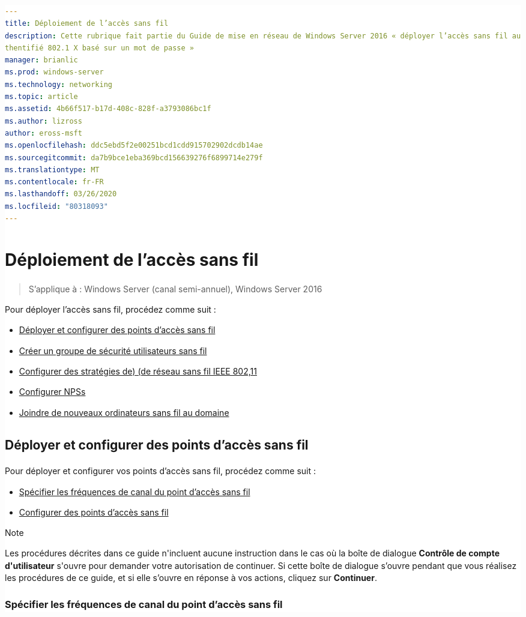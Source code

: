 ```yaml
---
title: Déploiement de l’accès sans fil
description: Cette rubrique fait partie du Guide de mise en réseau de Windows Server 2016 « déployer l’accès sans fil authentifié 802.1 X basé sur un mot de passe »
manager: brianlic
ms.prod: windows-server
ms.technology: networking
ms.topic: article
ms.assetid: 4b66f517-b17d-408c-828f-a3793086bc1f
ms.author: lizross
author: eross-msft
ms.openlocfilehash: ddc5ebd5f2e00251bcd1cdd915702902dcdb14ae
ms.sourcegitcommit: da7b9bce1eba369bcd156639276f6899714e279f
ms.translationtype: MT
ms.contentlocale: fr-FR
ms.lasthandoff: 03/26/2020
ms.locfileid: "80318093"
---
```

# <a name="wireless-access-deployment"></a>Déploiement de l’accès sans fil

>S’applique à : Windows Server (canal semi-annuel), Windows Server 2016

Pour déployer l’accès sans fil, procédez comme suit :

- [Déployer et configurer des points d’accès sans fil](#bkmk_aps)

- [Créer un groupe de sécurité utilisateurs sans fil](#bkmk_groups)

- [Configurer des stratégies de\) \(de réseau sans fil IEEE 802,11](#bkmk_policies)

- [Configurer NPSs](#bkmk_nps)

- [Joindre de nouveaux ordinateurs sans fil au domaine](#bkmk_domain)

## <a name="deploy-and-configure-wireless-aps"></a><a name="bkmk_aps"></a>Déployer et configurer des points d’accès sans fil

Pour déployer et configurer vos points d’accès sans fil, procédez comme suit :

- [Spécifier les fréquences de canal du point d’accès sans fil](#bkmk_channel)

- [Configurer des points d’accès sans fil](#bkmk_wirelessaps)

>[!NOTE]
>Les procédures décrites dans ce guide n'incluent aucune instruction dans le cas où la boîte de dialogue **Contrôle de compte d'utilisateur** s'ouvre pour demander votre autorisation de continuer. Si cette boîte de dialogue s’ouvre pendant que vous réalisez les procédures de ce guide, et si elle s’ouvre en réponse à vos actions, cliquez sur **Continuer**.

### <a name="specify-wireless-ap-channel-frequencies"></a><a name="bkmk_channel"></a>Spécifier les fréquences de canal du point d’accès sans fil
